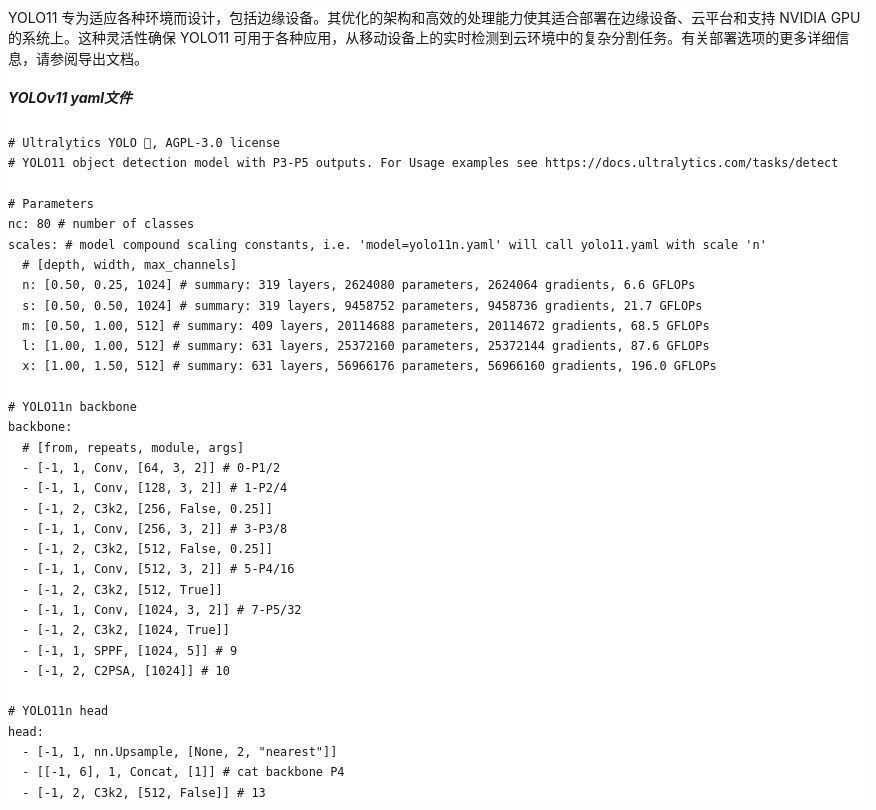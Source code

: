YOLO11 专为适应各种环境而设计，包括边缘设备。其优化的架构和高效的处理能力使其适合部署在边缘设备、云平台和支持 NVIDIA GPU
的系统上。这种灵活性确保 YOLO11 可用于各种应用，从移动设备上的实时检测到云环境中的复杂分割任务。有关部署选项的更多详细信息，请参阅导出文档。

##### YOLOv11 yaml文件

    
    
    # Ultralytics YOLO 🚀, AGPL-3.0 license
    # YOLO11 object detection model with P3-P5 outputs. For Usage examples see https://docs.ultralytics.com/tasks/detect
    
    # Parameters
    nc: 80 # number of classes
    scales: # model compound scaling constants, i.e. 'model=yolo11n.yaml' will call yolo11.yaml with scale 'n'
      # [depth, width, max_channels]
      n: [0.50, 0.25, 1024] # summary: 319 layers, 2624080 parameters, 2624064 gradients, 6.6 GFLOPs
      s: [0.50, 0.50, 1024] # summary: 319 layers, 9458752 parameters, 9458736 gradients, 21.7 GFLOPs
      m: [0.50, 1.00, 512] # summary: 409 layers, 20114688 parameters, 20114672 gradients, 68.5 GFLOPs
      l: [1.00, 1.00, 512] # summary: 631 layers, 25372160 parameters, 25372144 gradients, 87.6 GFLOPs
      x: [1.00, 1.50, 512] # summary: 631 layers, 56966176 parameters, 56966160 gradients, 196.0 GFLOPs
    
    # YOLO11n backbone
    backbone:
      # [from, repeats, module, args]
      - [-1, 1, Conv, [64, 3, 2]] # 0-P1/2
      - [-1, 1, Conv, [128, 3, 2]] # 1-P2/4
      - [-1, 2, C3k2, [256, False, 0.25]]
      - [-1, 1, Conv, [256, 3, 2]] # 3-P3/8
      - [-1, 2, C3k2, [512, False, 0.25]]
      - [-1, 1, Conv, [512, 3, 2]] # 5-P4/16
      - [-1, 2, C3k2, [512, True]]
      - [-1, 1, Conv, [1024, 3, 2]] # 7-P5/32
      - [-1, 2, C3k2, [1024, True]]
      - [-1, 1, SPPF, [1024, 5]] # 9
      - [-1, 2, C2PSA, [1024]] # 10
    
    # YOLO11n head
    head:
      - [-1, 1, nn.Upsample, [None, 2, "nearest"]]
      - [[-1, 6], 1, Concat, [1]] # cat backbone P4
      - [-1, 2, C3k2, [512, False]] # 13
    